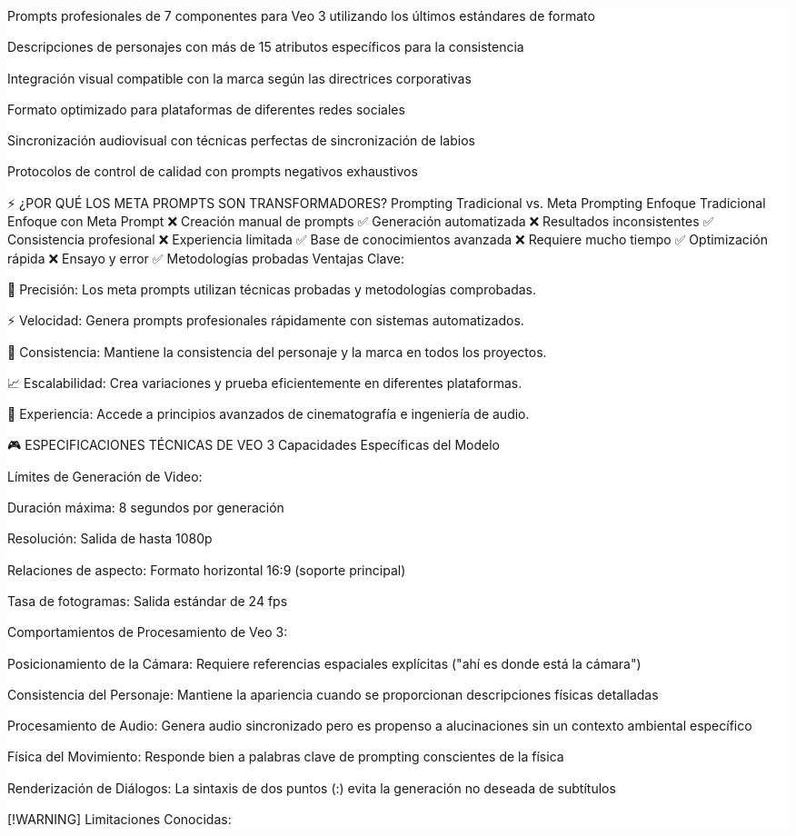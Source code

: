Prompts profesionales de 7 componentes para Veo 3 utilizando los últimos estándares de formato

Descripciones de personajes con más de 15 atributos específicos para la consistencia

Integración visual compatible con la marca según las directrices corporativas

Formato optimizado para plataformas de diferentes redes sociales

Sincronización audiovisual con técnicas perfectas de sincronización de labios

Protocolos de control de calidad con prompts negativos exhaustivos

⚡ ¿POR QUÉ LOS META PROMPTS SON TRANSFORMADORES?
Prompting Tradicional vs. Meta Prompting
Enfoque Tradicional	Enfoque con Meta Prompt
❌ Creación manual de prompts	✅ Generación automatizada
❌ Resultados inconsistentes	✅ Consistencia profesional
❌ Experiencia limitada	✅ Base de conocimientos avanzada
❌ Requiere mucho tiempo	✅ Optimización rápida
❌ Ensayo y error	✅ Metodologías probadas
Ventajas Clave:

🎯 Precisión: Los meta prompts utilizan técnicas probadas y metodologías comprobadas.

⚡ Velocidad: Genera prompts profesionales rápidamente con sistemas automatizados.

🔄 Consistencia: Mantiene la consistencia del personaje y la marca en todos los proyectos.

📈 Escalabilidad: Crea variaciones y prueba eficientemente en diferentes plataformas.

🧠 Experiencia: Accede a principios avanzados de cinematografía e ingeniería de audio.

🎮 ESPECIFICACIONES TÉCNICAS DE VEO 3
Capacidades Específicas del Modelo

Límites de Generación de Video:

Duración máxima: 8 segundos por generación

Resolución: Salida de hasta 1080p

Relaciones de aspecto: Formato horizontal 16:9 (soporte principal)

Tasa de fotogramas: Salida estándar de 24 fps

Comportamientos de Procesamiento de Veo 3:

Posicionamiento de la Cámara: Requiere referencias espaciales explícitas ("ahí es donde está la cámara")

Consistencia del Personaje: Mantiene la apariencia cuando se proporcionan descripciones físicas detalladas

Procesamiento de Audio: Genera audio sincronizado pero es propenso a alucinaciones sin un contexto ambiental específico

Física del Movimiento: Responde bien a palabras clave de prompting conscientes de la física

Renderización de Diálogos: La sintaxis de dos puntos (:) evita la generación no deseada de subtítulos

[!WARNING]
Limitaciones Conocidas:
